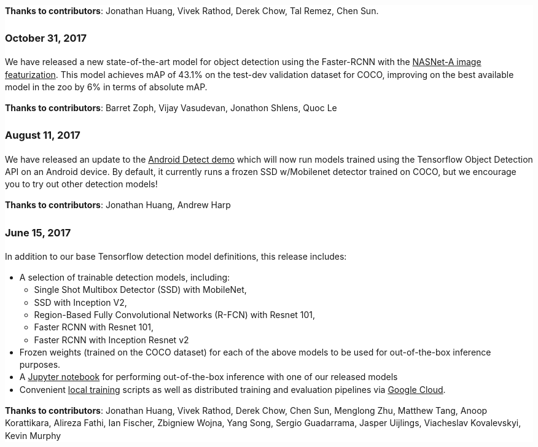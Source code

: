 <b>Thanks to contributors</b>: Jonathan Huang, Vivek Rathod, Derek Chow,
Tal Remez, Chen Sun.

### October 31, 2017

We have released a new state-of-the-art model for object detection using
the Faster-RCNN with the
[NASNet-A image featurization](https://arxiv.org/abs/1707.07012). This
model achieves mAP of 43.1% on the test-dev validation dataset for COCO,
improving on the best available model in the zoo by 6% in terms
of absolute mAP.

<b>Thanks to contributors</b>: Barret Zoph, Vijay Vasudevan, Jonathon Shlens, Quoc Le

### August 11, 2017

We have released an update to the [Android Detect
demo](https://github.com/tensorflow/tensorflow/tree/master/tensorflow/examples/android)
which will now run models trained using the Tensorflow Object
Detection API on an Android device.  By default, it currently runs a
frozen SSD w/Mobilenet detector trained on COCO, but we encourage
you to try out other detection models!

<b>Thanks to contributors</b>: Jonathan Huang, Andrew Harp


### June 15, 2017

In addition to our base Tensorflow detection model definitions, this
release includes:

* A selection of trainable detection models, including:
  * Single Shot Multibox Detector (SSD) with MobileNet,
  * SSD with Inception V2,
  * Region-Based Fully Convolutional Networks (R-FCN) with Resnet 101,
  * Faster RCNN with Resnet 101,
  * Faster RCNN with Inception Resnet v2
* Frozen weights (trained on the COCO dataset) for each of the above models to
  be used for out-of-the-box inference purposes.
* A [Jupyter notebook](object_detection_tutorial.ipynb) for performing
  out-of-the-box inference with one of our released models
* Convenient [local training](g3doc/running_locally.md) scripts as well as
  distributed training and evaluation pipelines via
  [Google Cloud](g3doc/running_on_cloud.md).


<b>Thanks to contributors</b>: Jonathan Huang, Vivek Rathod, Derek Chow,
Chen Sun, Menglong Zhu, Matthew Tang, Anoop Korattikara, Alireza Fathi, Ian Fischer, Zbigniew Wojna, Yang Song, Sergio Guadarrama, Jasper Uijlings,
Viacheslav Kovalevskyi, Kevin Murphy


